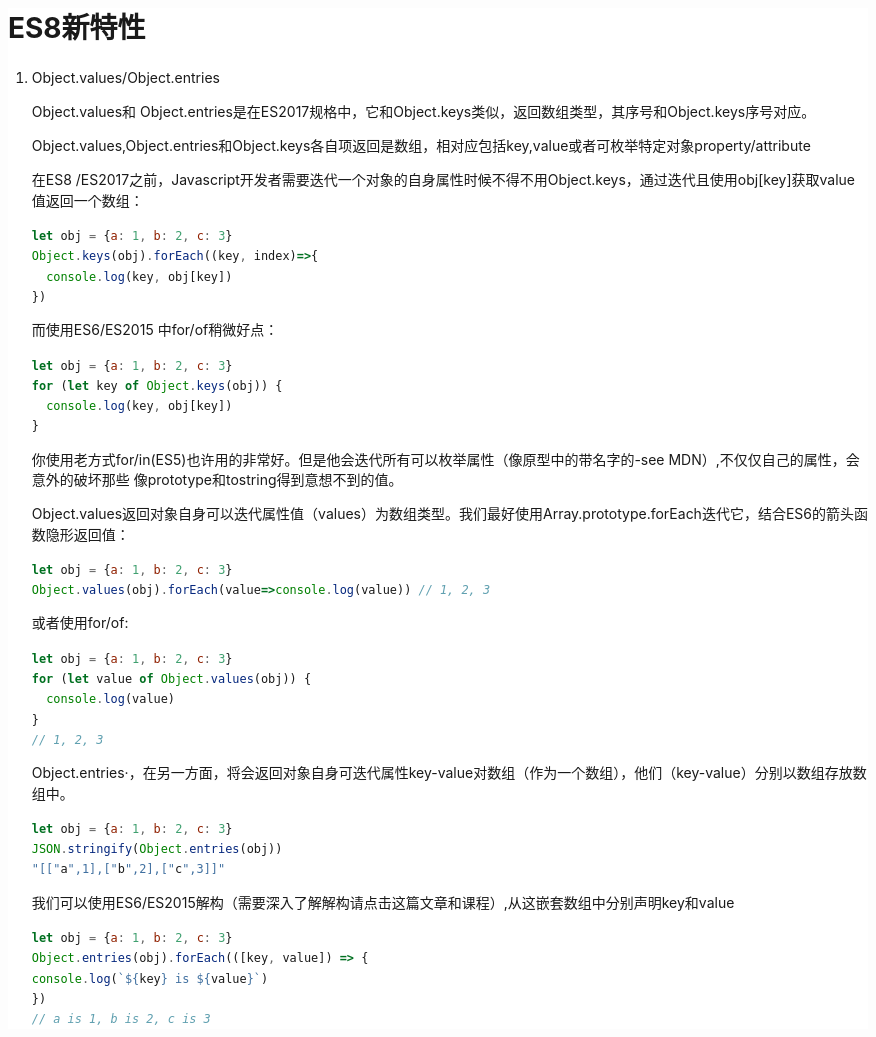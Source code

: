 # ES8新特性
1. Object.values/Object.entries

    Object.values和 Object.entries是在ES2017规格中，它和Object.keys类似，返回数组类型，其序号和Object.keys序号对应。

    Object.values,Object.entries和Object.keys各自项返回是数组，相对应包括key,value或者可枚举特定对象property/attribute

    在ES8 /ES2017之前，Javascript开发者需要迭代一个对象的自身属性时候不得不用Object.keys，通过迭代且使用obj[key]获取value值返回一个数组：
    ```js
    let obj = {a: 1, b: 2, c: 3}
    Object.keys(obj).forEach((key, index)=>{
      console.log(key, obj[key])
    })
    ```

    而使用ES6/ES2015 中for/of稍微好点：
    ```js
    let obj = {a: 1, b: 2, c: 3}
    for (let key of Object.keys(obj)) {
      console.log(key, obj[key])
    }
    ```
    你使用老方式for/in(ES5)也许用的非常好。但是他会迭代所有可以枚举属性（像原型中的带名字的-see MDN）,不仅仅自己的属性，会意外的破坏那些 像prototype和tostring得到意想不到的值。

    Object.values返回对象自身可以迭代属性值（values）为数组类型。我们最好使用Array.prototype.forEach迭代它，结合ES6的箭头函数隐形返回值：
    ```js
    let obj = {a: 1, b: 2, c: 3}
    Object.values(obj).forEach(value=>console.log(value)) // 1, 2, 3
    ```

    或者使用for/of:
    ```js
    let obj = {a: 1, b: 2, c: 3}
    for (let value of Object.values(obj)) {
      console.log(value)
    }
    // 1, 2, 3
    ```

    Object.entries·，在另一方面，将会返回对象自身可迭代属性key-value对数组（作为一个数组），他们（key-value）分别以数组存放数组中。
    ```js
    let obj = {a: 1, b: 2, c: 3}
    JSON.stringify(Object.entries(obj))
    "[["a",1],["b",2],["c",3]]"
    ```

    我们可以使用ES6/ES2015解构（需要深入了解解构请点击这篇文章和课程）,从这嵌套数组中分别声明key和value
    ```js
    let obj = {a: 1, b: 2, c: 3}
    Object.entries(obj).forEach(([key, value]) => {
    console.log(`${key} is ${value}`)
    })
    // a is 1, b is 2, c is 3
    ```

